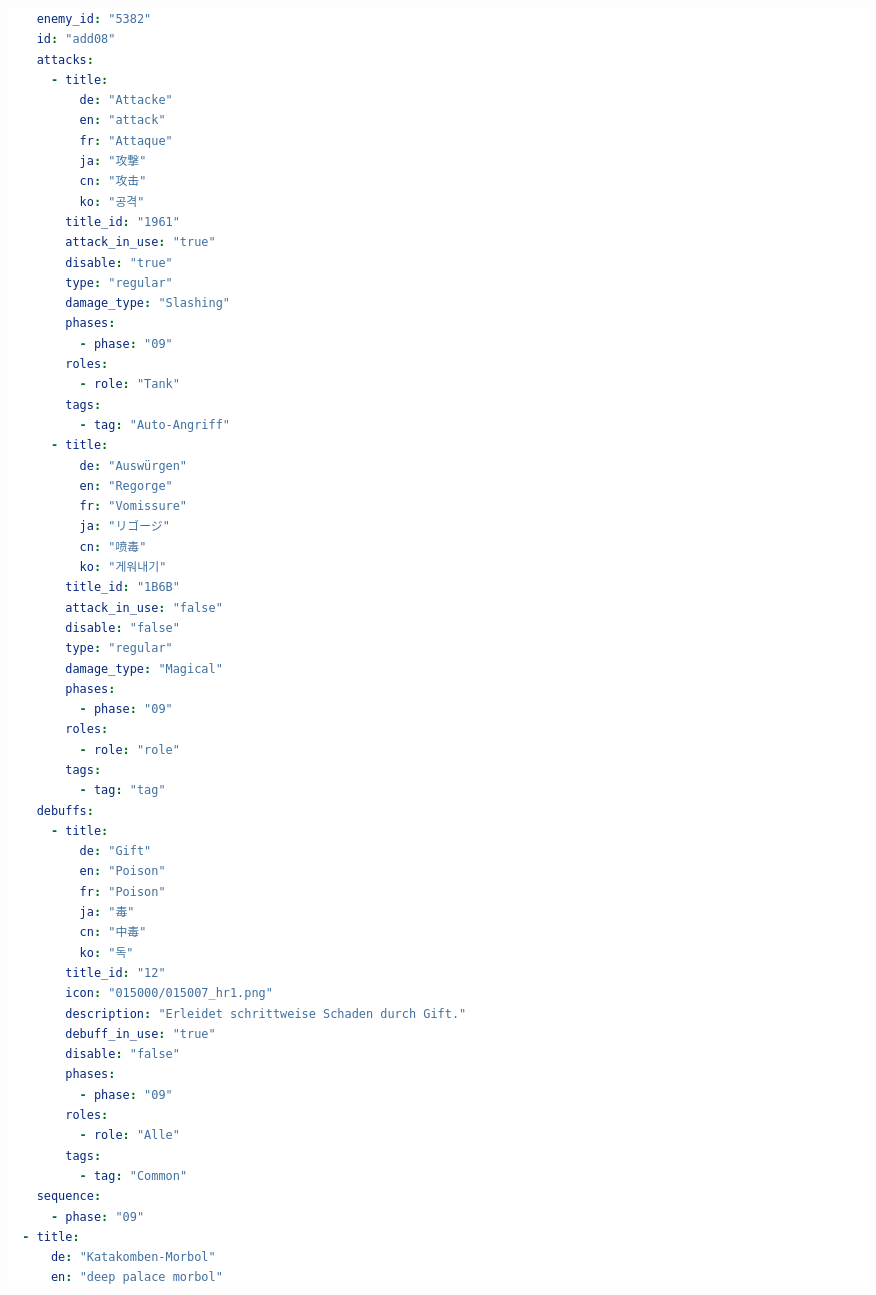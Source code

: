 ```yaml
    enemy_id: "5382"
    id: "add08"
    attacks:
      - title:
          de: "Attacke"
          en: "attack"
          fr: "Attaque"
          ja: "攻撃"
          cn: "攻击"
          ko: "공격"
        title_id: "1961"
        attack_in_use: "true"
        disable: "true"
        type: "regular"
        damage_type: "Slashing"
        phases:
          - phase: "09"
        roles:
          - role: "Tank"
        tags:
          - tag: "Auto-Angriff"
      - title:
          de: "Auswürgen"
          en: "Regorge"
          fr: "Vomissure"
          ja: "リゴージ"
          cn: "喷毒"
          ko: "게워내기"
        title_id: "1B6B"
        attack_in_use: "false"
        disable: "false"
        type: "regular"
        damage_type: "Magical"
        phases:
          - phase: "09"
        roles:
          - role: "role"
        tags:
          - tag: "tag"
    debuffs:
      - title:
          de: "Gift"
          en: "Poison"
          fr: "Poison"
          ja: "毒"
          cn: "中毒"
          ko: "독"
        title_id: "12"
        icon: "015000/015007_hr1.png"
        description: "Erleidet schrittweise Schaden durch Gift."
        debuff_in_use: "true"
        disable: "false"
        phases:
          - phase: "09"
        roles:
          - role: "Alle"
        tags:
          - tag: "Common"
    sequence:
      - phase: "09"
  - title:
      de: "Katakomben-Morbol"
      en: "deep palace morbol"
```